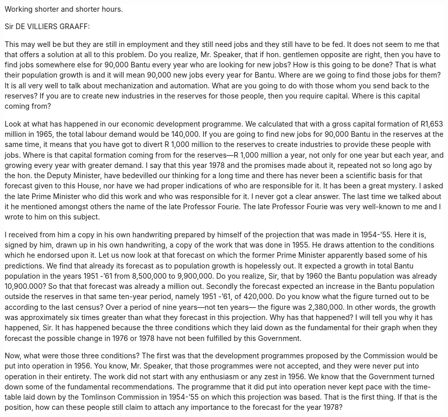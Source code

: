 <p>Working shorter and shorter hours.</p>

</speech>

<speech by="#de_villiers_graaff">

<from>Sir <person refersTo="hansard_za">DE VILLIERS GRAAFF</person>:</from>

<p>This may well be but they are still in employment and they still need jobs and they still have to be <span class="col_705-706" refersTo="page_0370"/>fed. It does not seem to me that that offers a solution at all to this problem. Do you realize, Mr. Speaker, that if hon. gentlemen opposite are right, then you have to find jobs somewhere else for 90,000 Bantu every year who are looking for new jobs? How is this going to be done? That is what their population growth is and it will mean 90,000 new jobs every year for Bantu. Where are we going to find those jobs for them? It is all very well to talk about mechanization and automation. What are you going to do with those whom you send back to the reserves? If you are to create new industries in the reserves for those people, then you require capital. Where is this capital coming from?</p>

<p>Look at what has happened in our economic development programme. We calculated that with a gross capital formation of R1,653 million in 1965, the total labour demand would be 140,000. If you are going to find new jobs for 90,000 Bantu in the reserves at the same time, it means that you have got to divert R 1,000 million to the reserves to create industries to provide these people with jobs. Where is that capital formation coming from for the reserves&#x2014;R 1,000 million a year, not only for one year but each year, and growing every year with greater demand. I say that this year 1978 and the promises made about it, repeated not so long ago by the hon. the Deputy Minister, have bedevilled our thinking for a long time and there has never been a scientific basis for that forecast given to this House, nor have we had proper indications of who are responsible for it. It has been a great mystery. I asked the late Prime Minister who did this work and who was responsible for it. I never got a clear answer. The last time we talked about it he mentioned amongst others the name of the late Professor Fourie. The late Professor Fourie was very well-known to me and I wrote to him on this subject.</p>

<p>I received from him a copy in his own handwriting prepared by himself of the projection that was made in 1954-&#x2019;55. Here it is, signed by him, drawn up in his own handwriting, a copy of the work that was done in 1955. He draws attention to the conditions which he endorsed upon it. Let us now look at that forecast on which the former Prime Minister apparently based some of his predictions. We find that already its forecast as to population growth is hopelessly out. It expected a growth in total Bantu population in the years 1951 -&#x2019;61 from 8,500,000 to 9,900,000. Do you realize, Sir, that by 1960 the Bantu population was already 10,900.000? So that that forecast was already a million out. Secondly the forecast expected an increase in the Bantu population outside the reserves in that same ten-year period, namely 1951 -&#x2019;61, of 420,000. Do you know what the figure turned out to be according to the last census? Over a period of nine years&#x2014;not ten years&#x2014; the figure was 2,380,000. In other words, the growth was approximately six times greater than what they forecast in this projection. Why has that happened? I will tell you why it has happened, Sir. It has happened because the three conditions which they laid down as the fundamental for their graph when they forecast the possible change in 1976 or 1978 have not been fulfilled by this Government.</p>

<p>Now, what were those three conditions? The first was that the development programmes proposed by the Commission would be put into operation in 1956. You know, Mr. Speaker, that those programmes were not accepted, and they were never put into operation in their entirety. The work did not start with any enthusiasm or any zest in 1956. We know that the Government turned down some of the fundamental recommendations. The programme that it did put into operation never kept pace with the time-table laid down by the Tomlinson Commission in 1954-&#x2019;55 on which this projection was based. That is the first thing. If that is the position, how can these people still claim to attach any importance to the forecast for the year 1978?</p>
